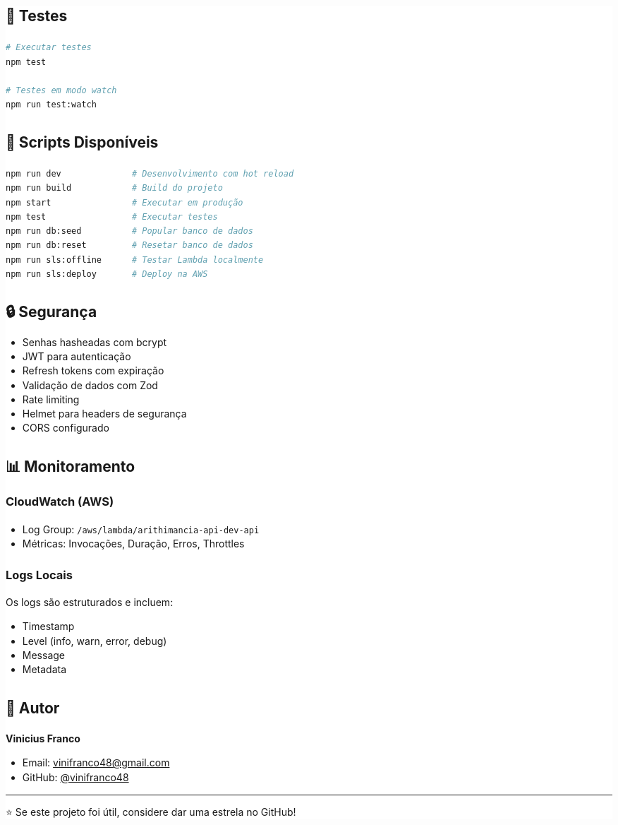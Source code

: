 ## 🧪 Testes

```bash
# Executar testes
npm test

# Testes em modo watch
npm run test:watch
```

## 📝 Scripts Disponíveis

```bash
npm run dev              # Desenvolvimento com hot reload
npm run build            # Build do projeto
npm start                # Executar em produção
npm test                 # Executar testes
npm run db:seed          # Popular banco de dados
npm run db:reset         # Resetar banco de dados
npm run sls:offline      # Testar Lambda localmente
npm run sls:deploy       # Deploy na AWS
```

## 🔒 Segurança

- Senhas hasheadas com bcrypt
- JWT para autenticação
- Refresh tokens com expiração
- Validação de dados com Zod
- Rate limiting
- Helmet para headers de segurança
- CORS configurado

## 📊 Monitoramento

### CloudWatch (AWS)
- Log Group: `/aws/lambda/arithimancia-api-dev-api`
- Métricas: Invocações, Duração, Erros, Throttles

### Logs Locais
Os logs são estruturados e incluem:
- Timestamp
- Level (info, warn, error, debug)
- Message
- Metadata


## 👤 Autor

**Vinicius Franco**
- Email: vinifranco48@gmail.com
- GitHub: [@vinifranco48](https://github.com/vinifranco48)

---

⭐ Se este projeto foi útil, considere dar uma estrela no GitHub!
